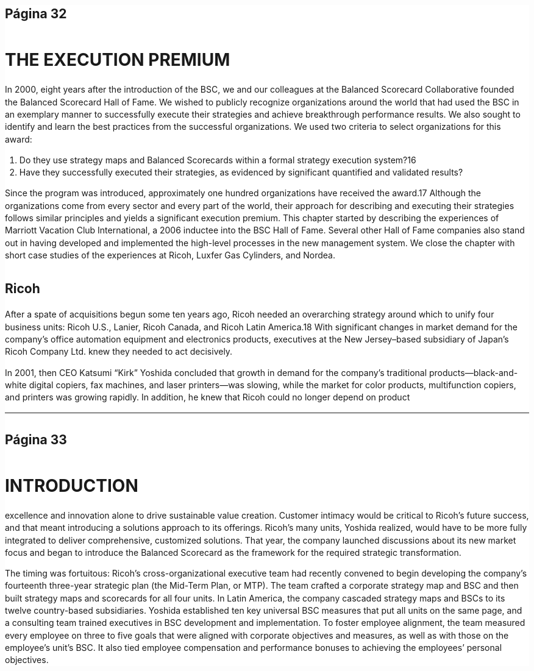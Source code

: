 
## Página 32

# THE EXECUTION PREMIUM

In 2000, eight years after the introduction of the BSC, we and our colleagues at the Balanced Scorecard Collaborative founded the Balanced Scorecard Hall of Fame. We wished to publicly recognize organizations around the world that had used the BSC in an exemplary manner to successfully execute their strategies and achieve breakthrough performance results. We also sought to identify and learn the best practices from the successful organizations. We used two criteria to select organizations for this award:

1. Do they use strategy maps and Balanced Scorecards within a formal strategy execution system?16
2. Have they successfully executed their strategies, as evidenced by significant quantified and validated results?

Since the program was introduced, approximately one hundred organizations have received the award.17 Although the organizations come from every sector and every part of the world, their approach for describing and executing their strategies follows similar principles and yields a significant execution premium. This chapter started by describing the experiences of Marriott Vacation Club International, a 2006 inductee into the BSC Hall of Fame. Several other Hall of Fame companies also stand out in having developed and implemented the high-level processes in the new management system. We close the chapter with short case studies of the experiences at Ricoh, Luxfer Gas Cylinders, and Nordea.

## Ricoh

After a spate of acquisitions begun some ten years ago, Ricoh needed an overarching strategy around which to unify four business units: Ricoh U.S., Lanier, Ricoh Canada, and Ricoh Latin America.18 With significant changes in market demand for the company’s office automation equipment and electronics products, executives at the New Jersey–based subsidiary of Japan’s Ricoh Company Ltd. knew they needed to act decisively.

In 2001, then CEO Katsumi “Kirk” Yoshida concluded that growth in demand for the company’s traditional products—black-and-white digital copiers, fax machines, and laser printers—was slowing, while the market for color products, multifunction copiers, and printers was growing rapidly. In addition, he knew that Ricoh could no longer depend on product

---

## Página 33

# INTRODUCTION

excellence and innovation alone to drive sustainable value creation. Customer intimacy would be critical to Ricoh’s future success, and that meant introducing a solutions approach to its offerings. Ricoh’s many units, Yoshida realized, would have to be more fully integrated to deliver comprehensive, customized solutions. That year, the company launched discussions about its new market focus and began to introduce the Balanced Scorecard as the framework for the required strategic transformation.

The timing was fortuitous: Ricoh’s cross-organizational executive team had recently convened to begin developing the company’s fourteenth three-year strategic plan (the Mid-Term Plan, or MTP). The team crafted a corporate strategy map and BSC and then built strategy maps and scorecards for all four units. In Latin America, the company cascaded strategy maps and BSCs to its twelve country-based subsidiaries. Yoshida established ten key universal BSC measures that put all units on the same page, and a consulting team trained executives in BSC development and implementation. To foster employee alignment, the team measured every employee on three to five goals that were aligned with corporate objectives and measures, as well as with those on the employee’s unit’s BSC. It also tied employee compensation and performance bonuses to achieving the employees’ personal objectives.
